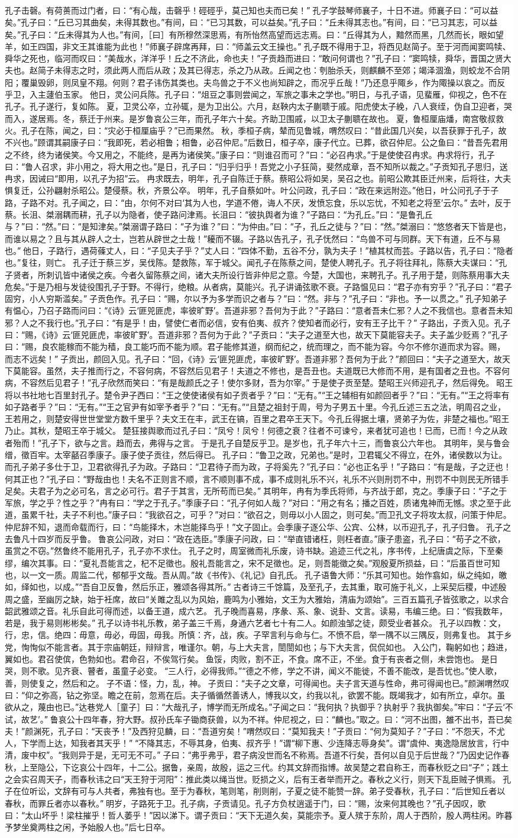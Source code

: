孔子击磬。有荷蒉而过门者，曰：“有心哉，击磬乎！硜硜乎，莫己知也夫而已矣！”
孔子学鼓琴师襄子，十日不进。师襄子曰：“可以益矣。”孔子曰：“丘已习其曲矣，未得其数也。”有间，曰：“已习其数，可以益矣。”孔子曰：“丘未得其志也。”有间，曰：“已习其志，可以益矣。”孔子曰：“丘未得其为人也。”有间，［曰］有所穆然深思焉，有所怡然高望而远志焉。曰：“丘得其为人，黯然而黑，几然而长，眼如望羊，如王四国，非文王其谁能为此也！”师襄子辟席再拜，曰：“师盖云文王操也。”
孔子既不得用于卫，将西见赵简子。至于河而闻窦鸣犊、舜华之死也，临河而叹曰：“美哉水，洋洋乎！丘之不济此，命也夫！”子贡趋而进曰：“敢问何谓也？”孔子曰：“窦鸣犊，舜华，晋国之贤大夫也。赵简子未得志之时，须此两人而后从政；及其已得志，杀之乃从政。丘闻之也：刳胎杀夭，则麒麟不至郊；竭泽涸渔，则蛟龙不合阴阳；覆巢毁卵，则凤皇不翔。何则？君子讳伤其类也。夫鸟兽之于不义也尚知辟之，而况乎丘哉！”乃还息乎陬乡，作为陬操以哀之。而反乎卫，入主蘧伯玉家。
他日，灵公问兵陈。孔子曰：“俎豆之事则尝闻之，军旅之事未之学也。”明日，与孔子语，见蜚雁，仰视之，色不在孔子。孔子遂行，复如陈。
夏，卫灵公卒，立孙辄，是为卫出公。六月，赵鞅内太子蒯聩于戚。阳虎使太子絻，八人衰绖，伪自卫迎者，哭而入，遂居焉。冬，蔡迁于州来。是岁鲁哀公三年，而孔子年六十矣。齐助卫围戚，以卫太子蒯聩在故也。
夏，鲁桓厘庙燔，南宫敬叔救火。孔子在陈，闻之，曰：“灾必于桓厘庙乎？”已而果然。
秋，季桓子病，辇而见鲁城，喟然叹曰：“昔此国几兴矣，以吾获罪于孔子，故不兴也。”顾谓其嗣康子曰：“我即死，若必相鲁；相鲁，必召仲尼。”后数日，桓子卒，康子代立。已葬，欲召仲尼。公之鱼曰：“昔吾先君用之不终，终为诸侯笑。今又用之，不能终，是再为诸侯笑。”康子曰：“则谁召而可？”曰：“必召冉求。”于是使使召冉求。冉求将行，孔子曰：“鲁人召求，非小用之，将大用之也。”是日，孔子曰：“归乎归乎！吾党之小子狂简，斐然成章，吾不知所以裁之。”子贡知孔子思归，送冉求，因诫曰“即用，以孔子为招”云。
冉求既去，明年，孔子自陈迁于蔡。蔡昭公将如吴，吴召之也。前昭公欺其臣迁州来，后将往，大夫惧复迁，公孙翩射杀昭公。楚侵蔡。秋，齐景公卒。
明年，孔子自蔡如叶。叶公问政，孔子曰：“政在来远附迩。”他日，叶公问孔子于子路，子路不对。孔子闻之，曰：“由，尔何不对曰‘其为人也，学道不倦，诲人不厌，发愤忘食，乐以忘忧，不知老之将至’云尔。”
去叶，反于蔡。长沮、桀溺耦而耕，孔子以为隐者，使子路问津焉。长沮曰：“彼执舆者为谁？”子路曰：“为孔丘。”曰：“是鲁孔丘与？”曰：“然。”曰：“是知津矣。”桀溺谓子路曰：“子为谁？”曰：“为仲由。”曰：“子，孔丘之徒与？”曰：“然。”桀溺曰：“悠悠者天下皆是也，而谁以易之？且与其从辟人之士，岂若从辟世之士哉！”耰而不辍。子路以告孔子，孔子怃然曰：“鸟兽不可与同群。天下有道，丘不与易也。”
他日，子路行，遇荷蓧丈人，曰：“子见夫子乎？”丈人曰：“四体不勤，五谷不分，孰为夫子！”植其杖而芸。子路以告，孔子曰：“隐者也。”复往，则亡。
孔子迁于蔡三岁，吴伐陈。楚救陈，军于城父。闻孔子在陈蔡之间，楚使人聘孔子。孔子将往拜礼，陈蔡大夫谋曰：“孔子贤者，所刺讥皆中诸侯之疾。今者久留陈蔡之间，诸大夫所设行皆非仲尼之意。今楚，大国也，来聘孔子。孔子用于楚，则陈蔡用事大夫危矣。”于是乃相与发徒役围孔子于野。不得行，绝粮。从者病，莫能兴。孔子讲诵弦歌不衰。子路愠见曰：“君子亦有穷乎？”孔子曰：“君子固穷，小人穷斯滥矣。”
子贡色作。孔子曰：“赐，尔以予为多学而识之者与？”曰：“然。非与？”孔子曰：“非也。予一以贯之。”
孔子知弟子有愠心，乃召子路而问曰：“《诗》云‘匪兕匪虎，率彼旷野’。吾道非邪？吾何为于此？”子路曰：“意者吾未仁邪？人之不我信也。意者吾未知邪？人之不我行也。”孔子曰：“有是乎！由，譬使仁者而必信，安有伯夷、叔齐？使知者而必行，安有王子比干？”
子路出，子贡入见。孔子曰：“赐，《诗》云‘匪兕匪虎，率彼旷野’。吾道非邪？吾何为于此？”子贡曰：“夫子之道至大也，故天下莫能容夫子。夫子盖少贬焉？”孔子曰：“赐，良农能稼而不能为穑，良工能巧而不能为顺。君子能修其道，纲而纪之，统而理之，而不能为容。今尔不修尔道而求为容。赐，而志不远矣！”
子贡出，颜回入见。孔子曰：“回，《诗》云‘匪兕匪虎，率彼旷野’。吾道非邪？吾何为于此？”颜回曰：“夫子之道至大，故天下莫能容。虽然，夫子推而行之，不容何病，不容然后见君子！夫道之不修也，是吾丑也。夫道既已大修而不用，是有国者之丑也。不容何病，不容然后见君子！”孔子欣然而笑曰：“有是哉颜氏之子！使尔多财，吾为尔宰。”
于是使子贡至楚。楚昭王兴师迎孔子，然后得免。
昭王将以书社地七百里封孔子。楚令尹子西曰：“王之使使诸侯有如子贡者乎？”曰：“无有。”“王之辅相有如颜回者乎？”曰：“无有。”“王之将率有如子路者乎？”曰：“无有。”“王之官尹有如宰予者乎？”曰：“无有。”“且楚之祖封于周，号为子男五十里。今孔丘述三五之法，明周召之业，王若用之，则楚安得世世堂堂方数千里乎？夫文王在丰，武王在镐，百里之君卒王天下。今孔丘得据土壤，贤弟子为佐，非楚之福也。”昭王乃止。其秋，楚昭王卒于城父。
楚狂接舆歌而过孔子曰：“凤兮！凤兮！何德之衰？往者不可谏兮，来者犹可追也！已而，已而！今之从政者殆而！”孔子下，欲与之言。趋而去，弗得与之言。
于是孔子自楚反乎卫。是岁也，孔子年六十三，而鲁哀公六年也。
其明年，吴与鲁会缯，徵百牢。太宰嚭召季康子。康子使子贡往，然后得已。
孔子曰：“鲁卫之政，兄弟也。”是时，卫君辄父不得立，在外，诸侯数以为让。而孔子弟子多仕于卫，卫君欲得孔子为政。子路曰：“卫君待子而为政，子将奚先？”孔子曰：“必也正名乎！”子路曰：“有是哉，子之迂也！何其正也？”孔子曰：“野哉由也！夫名不正则言不顺，言不顺则事不成，事不成则礼乐不兴，礼乐不兴则刑罚不中，刑罚不中则民无所错手足矣。夫君子为之必可名，言之必可行。君子于其言，无所苟而已矣。”
其明年，冉有为季氏将师，与齐战于郎，克之。季康子曰：“子之于军旅，学之乎？性之乎？”冉有曰：“学之于孔子。”季康子曰：“孔子何如人哉？”对曰：“用之有名；播之百姓，质诸鬼神而无憾。求之至于此道，虽累千社，夫子不利也。”康子曰：“我欲召之，可乎？”对曰：“欲召之，则毋以小人固之，则可矣。”而卫孔文子将攻太叔，问策于仲尼。仲尼辞不知，退而命载而行，曰：“鸟能择木，木岂能择鸟乎！”文子固止。会季康子逐公华、公宾、公林，以币迎孔子，孔子归鲁。
孔子之去鲁凡十四岁而反乎鲁。
鲁哀公问政，对曰：“政在选臣。”季康子问政，曰：“举直错诸枉，则枉者直。”康子患盗，孔子曰：“苟子之不欲，虽赏之不窃。”然鲁终不能用孔子，孔子亦不求仕。
孔子之时，周室微而礼乐废，诗书缺。追迹三代之礼，序书传，上纪唐虞之际，下至秦缪，编次其事。曰：“夏礼吾能言之，杞不足徵也。殷礼吾能言之，宋不足徵也。足，则吾能徵之矣。”观殷夏所损益，曰：“后虽百世可知也，以一文一质。周监二代，郁郁乎文哉。吾从周。”故《书传》、《礼记》自孔氏。
孔子语鲁大师：“乐其可知也。始作翕如，纵之纯如，皦如，绎如也，以成。”“吾自卫反鲁，然后乐正，雅颂各得其所。”
古者诗三千馀篇，及至孔子，去其重，取可施于礼义，上采契后稷，中述殷周之盛，至幽厉之缺，始于衽席，故曰“关雎之乱以为风始，鹿鸣为小雅始，文王为大雅始，清庙为颂始”。三百五篇孔子皆弦歌之，以求合韶武雅颂之音。礼乐自此可得而述，以备王道，成六艺。
孔子晚而喜易，序彖、系、象、说卦、文言。读易，韦编三绝。曰：“假我数年，若是，我于易则彬彬矣。”
孔子以诗书礼乐教，弟子盖三千焉，身通六艺者七十有二人。如颜浊邹之徒，颇受业者甚众。
孔子以四教：文，行，忠，信。绝四：毋意，毋必，毋固，毋我。所慎：齐，战，疾。子罕言利与命与仁。不愤不启，举一隅不以三隅反，则弗复也。
其于乡党，恂恂似不能言者。其于宗庙朝廷，辩辩言，唯谨尔。朝，与上大夫言，誾誾如也；与下大夫言，侃侃如也。
入公门，鞠躬如也；趋进，翼如也。君召使傧，色勃如也。君命召，不俟驾行矣。
鱼馁，肉败，割不正，不食。席不正，不坐。食于有丧者之侧，未尝饱也。
是日哭，则不歌。见齐衰、瞽者，虽童子必变。
“三人行，必得我师。”“德之不修，学之不讲，闻义不能徙，不善不能改，是吾忧也。”使人歌，善，则使复之，然后和之。
子不语：怪，力，乱，神。
子贡曰：“夫子之文章，可得闻也。夫子言天道与性命，弗可得闻也已。”颜渊喟然叹曰：“仰之弥高，钻之弥坚。瞻之在前，忽焉在后。夫子循循然善诱人，博我以文，约我以礼，欲罢不能。既竭我才，如有所立，卓尔。虽欲从之，蔑由也已。”达巷党人［童子］曰：“大哉孔子，博学而无所成名。”子闻之曰：“我何执？执御乎？执射乎？我执御矣。”牢曰：“子云‘不试，故艺’。”
鲁哀公十四年春，狩大野。叔孙氏车子锄商获兽，以为不祥。仲尼视之，曰：“麟也。”取之。曰：“河不出图，雒不出书，吾已矣夫！”颜渊死，孔子曰：“天丧予！”及西狩见麟，曰：“吾道穷矣！”喟然叹曰：“莫知我夫！”子贡曰：“何为莫知子？”子曰：“不怨天，不尤人，下学而上达，知我者其天乎！”
“不降其志，不辱其身，伯夷、叔齐乎！”谓“柳下惠、少连降志辱身矣”。谓“虞仲、夷逸隐居放言，行中清，废中权”。“我则异于是，无可无不可。”
子曰：“弗乎弗乎，君子病没世而名不称焉。吾道不行矣，吾何以自见于后世哉？”乃因史记作春秋，上至隐公，下讫哀公十四年，十二公。据鲁，亲周，故殷，运之三代。约其文辞而指博。故吴楚之君自称王，而春秋贬之曰“子”；践土之会实召周天子，而春秋讳之曰“天王狩于河阳”：推此类以绳当世。贬损之义，后有王者举而开之。春秋之义行，则天下乱臣贼子惧焉。
孔子在位听讼，文辞有可与人共者，弗独有也。至于为春秋，笔则笔，削则削，子夏之徒不能赞一辞。弟子受春秋，孔子曰：“后世知丘者以春秋，而罪丘者亦以春秋。”
明岁，子路死于卫。孔子病，子贡请见。孔子方负杖逍遥于门，曰：“赐，汝来何其晚也？”孔子因叹，歌曰：“太山坏乎！梁柱摧乎！哲人萎乎！”因以涕下。谓子贡曰：“天下无道久矣，莫能宗予。夏人殡于东阶，周人于西阶，殷人两柱闲。昨暮予梦坐奠两柱之闲，予始殷人也。”后七日卒。